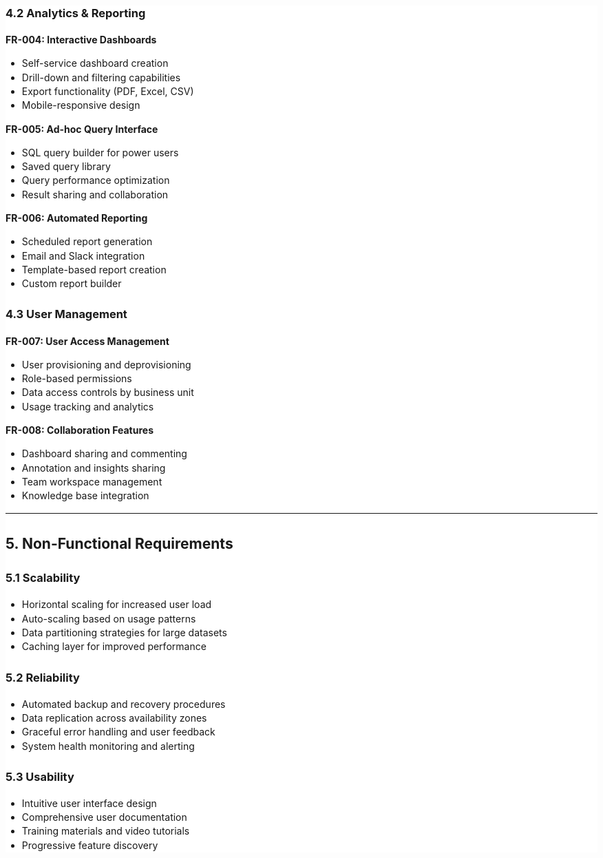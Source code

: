 ### 4.2 Analytics & Reporting

**FR-004: Interactive Dashboards**
- Self-service dashboard creation
- Drill-down and filtering capabilities
- Export functionality (PDF, Excel, CSV)
- Mobile-responsive design

**FR-005: Ad-hoc Query Interface**
- SQL query builder for power users
- Saved query library
- Query performance optimization
- Result sharing and collaboration

**FR-006: Automated Reporting**
- Scheduled report generation
- Email and Slack integration
- Template-based report creation
- Custom report builder

### 4.3 User Management

**FR-007: User Access Management**
- User provisioning and deprovisioning
- Role-based permissions
- Data access controls by business unit
- Usage tracking and analytics

**FR-008: Collaboration Features**
- Dashboard sharing and commenting
- Annotation and insights sharing
- Team workspace management
- Knowledge base integration

---

## 5. Non-Functional Requirements

### 5.1 Scalability
- Horizontal scaling for increased user load
- Auto-scaling based on usage patterns
- Data partitioning strategies for large datasets
- Caching layer for improved performance

### 5.2 Reliability
- Automated backup and recovery procedures
- Data replication across availability zones
- Graceful error handling and user feedback
- System health monitoring and alerting

### 5.3 Usability
- Intuitive user interface design
- Comprehensive user documentation
- Training materials and video tutorials
- Progressive feature discovery
